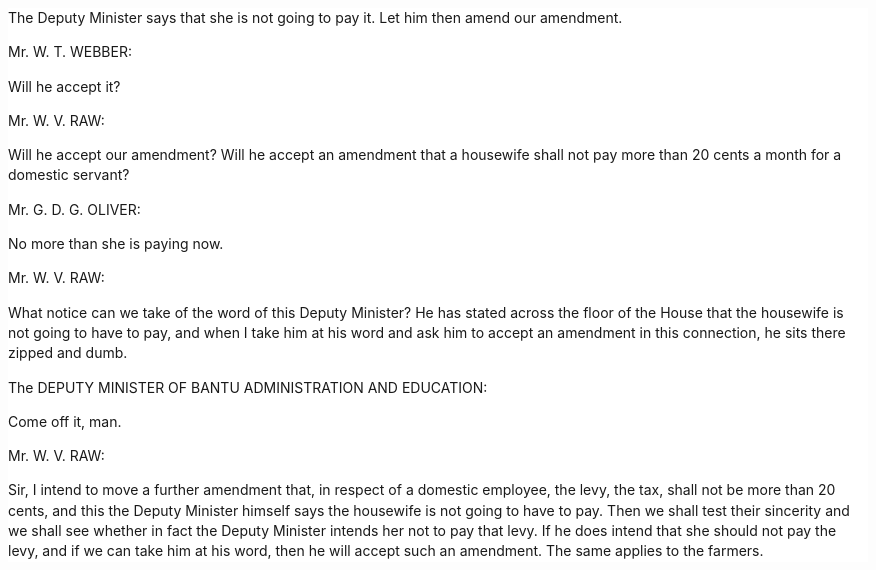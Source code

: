 <p>The Deputy Minister says that she is not going to pay it. Let him then amend our amendment.</p>

</speech>

<speech by="#webber">

<from><span class="col_829-830" refersTo="page_0431"/>Mr. <person refersTo="hansard_za">W. T. WEBBER</person>:</from>

<p>Will he accept it&#x003F;</p>

</speech>

<speech by="#raw">

<from>Mr. <person refersTo="hansard_za">W. V. RAW</person>:</from>

<p>Will he accept our amendment&#x003F; Will he accept an amendment that a housewife shall not pay more than 20 cents a month for a domestic servant&#x003F;</p>

</speech>

<speech by="#oliver">

<from>Mr. <person refersTo="hansard_za">G. D. G. OLIVER</person>:</from>

<p>No more than she is paying now.</p>

</speech>

<speech by="#raw">

<from>Mr. <person refersTo="hansard_za">W. V. RAW</person>:</from>

<p>What notice can we take of the word of this Deputy Minister&#x003F; He has stated across the floor of the House that the housewife is not going to have to pay, and when I take him at his word and ask him to accept an amendment in this connection, he sits there zipped and dumb.</p>

</speech>

<speech by="#deputy_minister_of_bantu_administration_and_education">

<from>The <person refersTo="hansard_za">DEPUTY MINISTER OF BANTU ADMINISTRATION AND EDUCATION</person>:</from>

<p>Come off it, man.</p>

</speech>

<speech by="#raw">

<from>Mr. <person refersTo="hansard_za">W. V. RAW</person>:</from>

<p>Sir, I intend to move a further amendment that, in respect of a domestic employee, the levy, the tax, shall not be more than 20 cents, and this the Deputy Minister himself says the housewife is not going to have to pay. Then we shall test their sincerity and we shall see whether in fact the Deputy Minister intends her not to pay that levy. If he does intend that she should not pay the levy, and if we can take him at his word, then he will accept such an amendment. The same applies to the farmers.</p>

</speech>

<speech by="#minister_of_sport_and_recreation">
